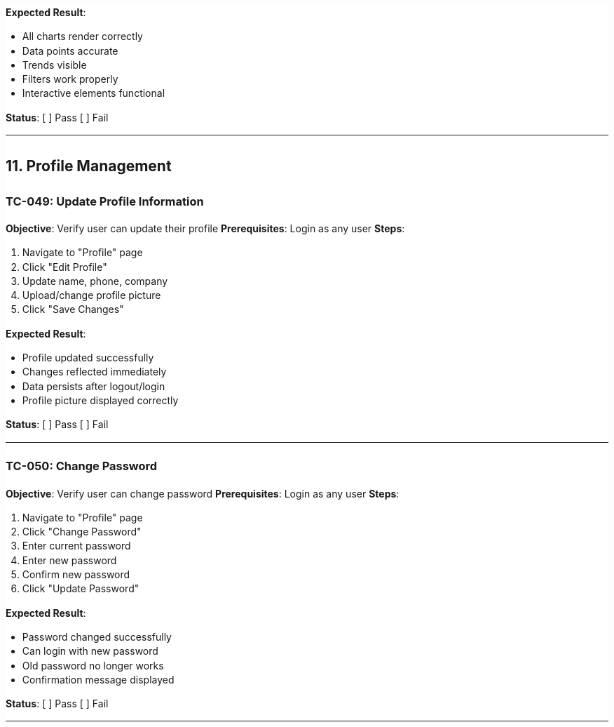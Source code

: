 **Expected Result**:
- All charts render correctly
- Data points accurate
- Trends visible
- Filters work properly
- Interactive elements functional

**Status**: [ ] Pass [ ] Fail

---

## 11. Profile Management

### TC-049: Update Profile Information
**Objective**: Verify user can update their profile
**Prerequisites**: Login as any user
**Steps**:
1. Navigate to "Profile" page
2. Click "Edit Profile"
3. Update name, phone, company
4. Upload/change profile picture
5. Click "Save Changes"

**Expected Result**:
- Profile updated successfully
- Changes reflected immediately
- Data persists after logout/login
- Profile picture displayed correctly

**Status**: [ ] Pass [ ] Fail

---

### TC-050: Change Password
**Objective**: Verify user can change password
**Prerequisites**: Login as any user
**Steps**:
1. Navigate to "Profile" page
2. Click "Change Password"
3. Enter current password
4. Enter new password
5. Confirm new password
6. Click "Update Password"

**Expected Result**:
- Password changed successfully
- Can login with new password
- Old password no longer works
- Confirmation message displayed

**Status**: [ ] Pass [ ] Fail

---
